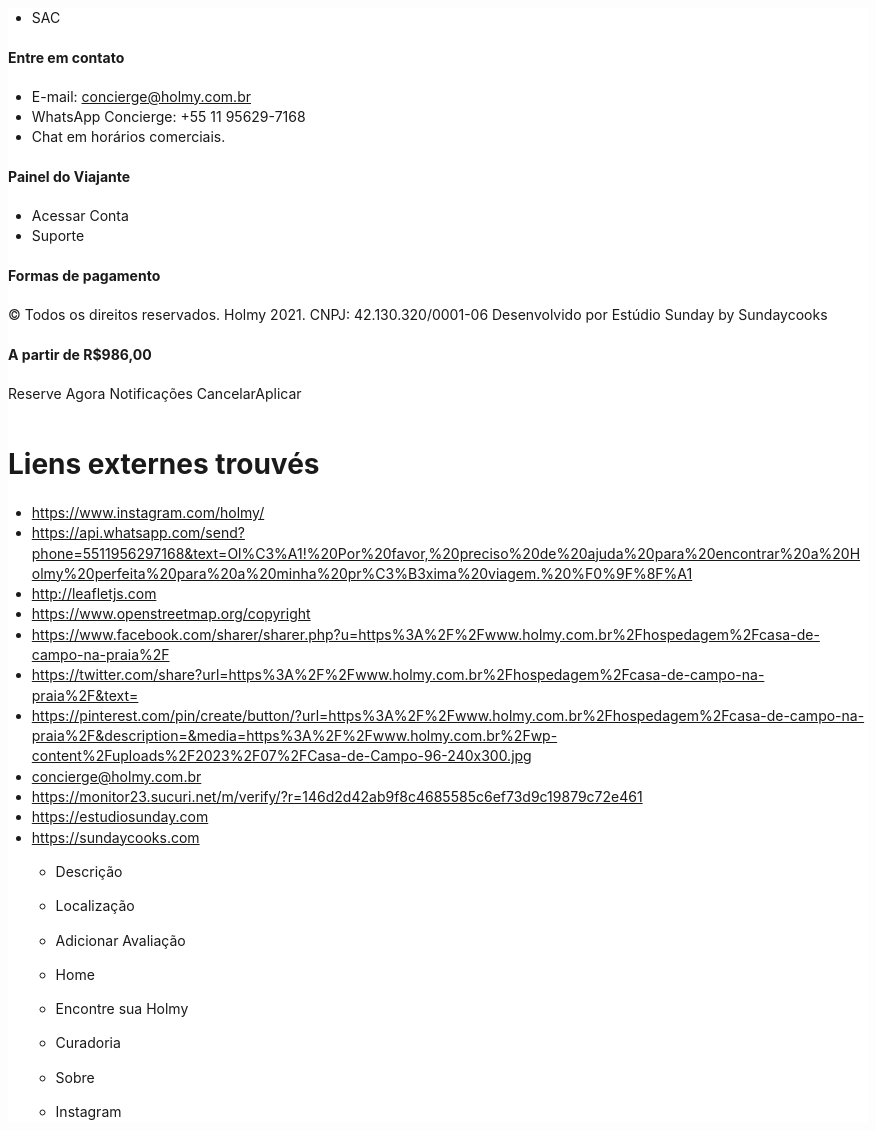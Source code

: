   * SAC


#### Entre em contato
  * E-mail: concierge@holmy.com.br
  * WhatsApp Concierge: +55 11 95629-7168
  * Chat em horários comerciais.


#### Painel do Viajante
  * Acessar Conta
  * Suporte


####  Formas de pagamento 
© Todos os direitos reservados. Holmy 2021. CNPJ: 42.130.320/0001-06
Desenvolvido por Estúdio Sunday by Sundaycooks
#### A partir de R$986,00
Reserve Agora
Notificações
CancelarAplicar


# Liens externes trouvés
- https://www.instagram.com/holmy/
- https://api.whatsapp.com/send?phone=5511956297168&text=Ol%C3%A1!%20Por%20favor,%20preciso%20de%20ajuda%20para%20encontrar%20a%20Holmy%20perfeita%20para%20a%20minha%20pr%C3%B3xima%20viagem.%20%F0%9F%8F%A1
- http://leafletjs.com
- https://www.openstreetmap.org/copyright
- https://www.facebook.com/sharer/sharer.php?u=https%3A%2F%2Fwww.holmy.com.br%2Fhospedagem%2Fcasa-de-campo-na-praia%2F
- https://twitter.com/share?url=https%3A%2F%2Fwww.holmy.com.br%2Fhospedagem%2Fcasa-de-campo-na-praia%2F&text=
- https://pinterest.com/pin/create/button/?url=https%3A%2F%2Fwww.holmy.com.br%2Fhospedagem%2Fcasa-de-campo-na-praia%2F&description=&media=https%3A%2F%2Fwww.holmy.com.br%2Fwp-content%2Fuploads%2F2023%2F07%2FCasa-de-Campo-96-240x300.jpg
- concierge@holmy.com.br
- https://monitor23.sucuri.net/m/verify/?r=146d2d42ab9f8c4685585c6ef73d9c19879c72e461
- https://estudiosunday.com
- https://sundaycooks.com
  * Descrição
  * Localização
  * Adicionar Avaliação


  * Home
  * Encontre sua Holmy
  * Curadoria
  * Sobre
  * Instagram

